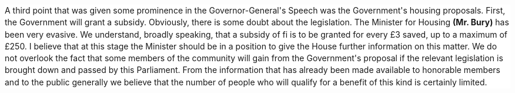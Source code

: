 A third point that was given some prominence in the Governor-General's Speech was the Government's housing proposals. First, the Government will grant a subsidy. Obviously, there is some doubt about the legislation. The Minister for Housing  **(Mr. Bury)**  has been very evasive. We understand, broadly speaking, that a subsidy of fi is to be granted for every  £3  saved, up to a maximum of £250. I believe that at this stage the Minister should be in a position to give the House further information on this matter. We do not overlook the fact that some members of the community will gain from the Government's proposal if the relevant legislation is brought down and passed by this Parliament. From the information that has already been made available to honorable members and to the public generally we believe that the number of people who will qualify for a benefit of this kind is certainly limited. 

